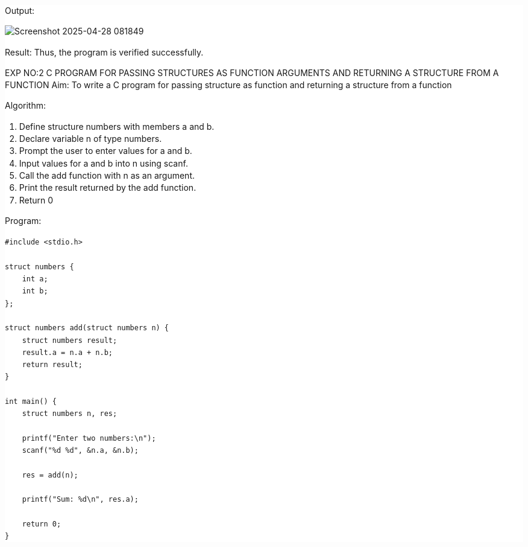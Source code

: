 
Output:

![Screenshot 2025-04-28 081849](https://github.com/user-attachments/assets/7ac87e70-3092-4399-ae25-974ca02ba6fc)



Result:
Thus, the program is verified successfully. 



EXP NO:2 C PROGRAM FOR PASSING STRUCTURES AS FUNCTION ARGUMENTS AND RETURNING A STRUCTURE FROM A FUNCTION
Aim:
To write a C program for passing structure as function and returning a structure from a function

Algorithm:
1.	Define structure numbers with members a and b.
2.	Declare variable n of type numbers.
3.	Prompt the user to enter values for a and b.
4.	Input values for a and b into n using scanf.
5.	Call the add function with n as an argument.
6.	Print the result returned by the add function.
7.	Return 0
 
Program:

```
#include <stdio.h>

struct numbers {
    int a;
    int b;
};

struct numbers add(struct numbers n) {
    struct numbers result;
    result.a = n.a + n.b;
    return result;
}

int main() {
    struct numbers n, res;
    
    printf("Enter two numbers:\n");
    scanf("%d %d", &n.a, &n.b);
    
    res = add(n);
    
    printf("Sum: %d\n", res.a);
    
    return 0;
}

```
